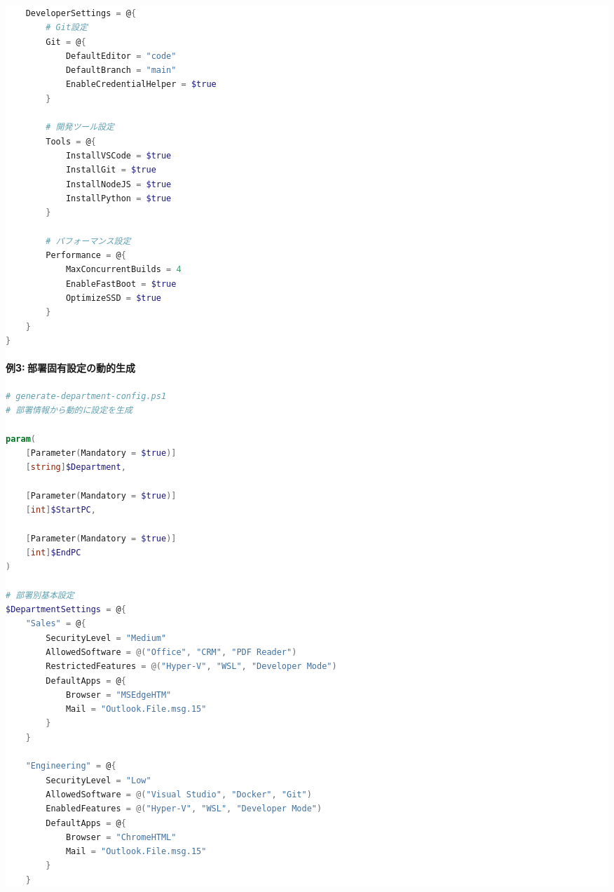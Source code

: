 ```powershell
    DeveloperSettings = @{
        # Git設定
        Git = @{
            DefaultEditor = "code"
            DefaultBranch = "main"
            EnableCredentialHelper = $true
        }
        
        # 開発ツール設定
        Tools = @{
            InstallVSCode = $true
            InstallGit = $true
            InstallNodeJS = $true
            InstallPython = $true
        }
        
        # パフォーマンス設定
        Performance = @{
            MaxConcurrentBuilds = 4
            EnableFastBoot = $true
            OptimizeSSD = $true
        }
    }
}
```

#### 例3: 部署固有設定の動的生成

```powershell
# generate-department-config.ps1
# 部署情報から動的に設定を生成

param(
    [Parameter(Mandatory = $true)]
    [string]$Department,
    
    [Parameter(Mandatory = $true)]
    [int]$StartPC,
    
    [Parameter(Mandatory = $true)]
    [int]$EndPC
)

# 部署別基本設定
$DepartmentSettings = @{
    "Sales" = @{
        SecurityLevel = "Medium"
        AllowedSoftware = @("Office", "CRM", "PDF Reader")
        RestrictedFeatures = @("Hyper-V", "WSL", "Developer Mode")
        DefaultApps = @{
            Browser = "MSEdgeHTM"
            Mail = "Outlook.File.msg.15"
        }
    }
    
    "Engineering" = @{
        SecurityLevel = "Low"
        AllowedSoftware = @("Visual Studio", "Docker", "Git")
        EnabledFeatures = @("Hyper-V", "WSL", "Developer Mode")
        DefaultApps = @{
            Browser = "ChromeHTML" 
            Mail = "Outlook.File.msg.15"
        }
    }
```